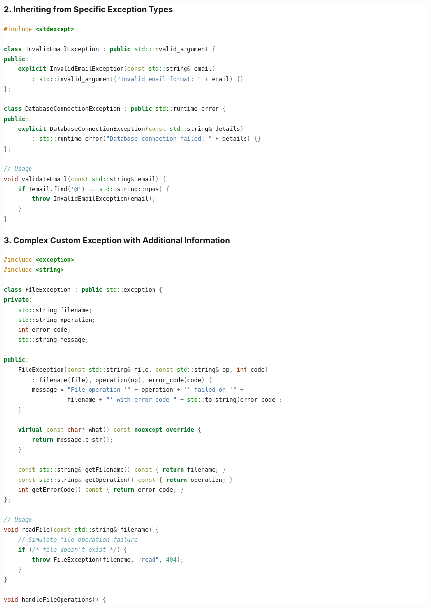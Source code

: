 ### 2. **Inheriting from Specific Exception Types**

```cpp
#include <stdexcept>

class InvalidEmailException : public std::invalid_argument {
public:
    explicit InvalidEmailException(const std::string& email) 
        : std::invalid_argument("Invalid email format: " + email) {}
};

class DatabaseConnectionException : public std::runtime_error {
public:
    explicit DatabaseConnectionException(const std::string& details)
        : std::runtime_error("Database connection failed: " + details) {}
};

// Usage
void validateEmail(const std::string& email) {
    if (email.find('@') == std::string::npos) {
        throw InvalidEmailException(email);
    }
}
```

### 3. **Complex Custom Exception with Additional Information**

```cpp
#include <exception>
#include <string>

class FileException : public std::exception {
private:
    std::string filename;
    std::string operation;
    int error_code;
    std::string message;
    
public:
    FileException(const std::string& file, const std::string& op, int code)
        : filename(file), operation(op), error_code(code) {
        message = "File operation '" + operation + "' failed on '" + 
                  filename + "' with error code " + std::to_string(error_code);
    }
    
    virtual const char* what() const noexcept override {
        return message.c_str();
    }
    
    const std::string& getFilename() const { return filename; }
    const std::string& getOperation() const { return operation; }
    int getErrorCode() const { return error_code; }
};

// Usage
void readFile(const std::string& filename) {
    // Simulate file operation failure
    if (/* file doesn't exist */) {
        throw FileException(filename, "read", 404);
    }
}

void handleFileOperations() {
```